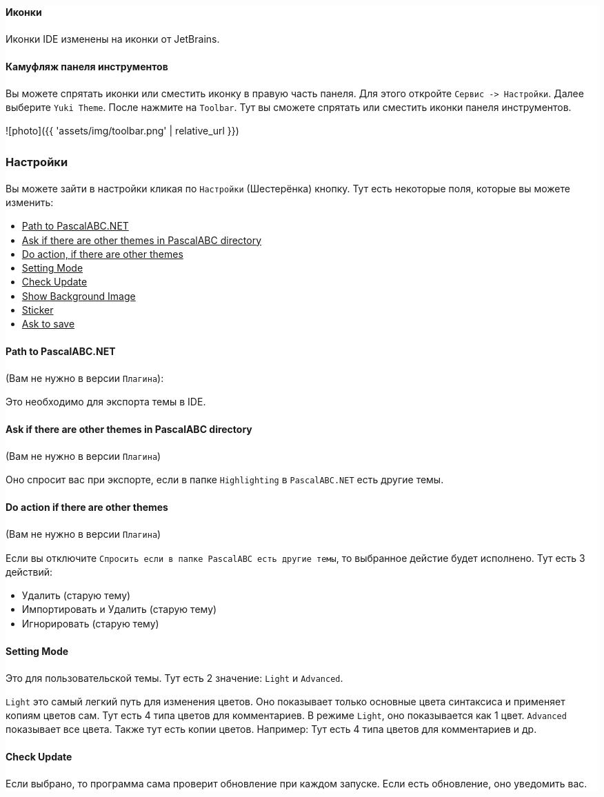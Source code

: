 #### Иконки
Иконки IDE изменены на иконки от JetBrains.

#### Камуфляж панеля инструментов
Вы можете спрятать иконки или сместить иконку в правую часть панеля. Для этого откройте `Сервис -> Настройки`. Далее выберите `Yuki Theme`. После нажмите на `Toolbar`. Тут вы сможете спрятать или сместить иконки панеля инструментов.

![photo]({{ 'assets/img/toolbar.png' | relative_url }})

### Настройки

Вы можете зайти в настройки кликая по `Настройки` (Шестерёнка) кнопку. Тут есть некоторые поля, которые вы можете изменить:

- [Path to PascalABC.NET](#path-to-pascalabcnet-1)
- [Ask if there are other themes in PascalABC directory](#ask-if-there-are-other-themes-in-pascalabc-directory-1)
- [Do action, if there are other themes](#do-action-if-there-are-other-themes-1)
- [Setting Mode](#setting-mode-1)
- [Check Update](#check-update-1)
- [Show Background Image](#show-background-image-1)
- [Sticker](#sticker-1)
- [Ask to save](#ask-to-save-1)

#### Path to PascalABC.NET
(Вам не нужно в версии `Плагина`):

Это необходимо для экспорта темы в IDE.

#### Ask if there are other themes in PascalABC directory
(Вам не нужно в версии `Плагина`)

Оно спросит вас при экспорте, если в папке `Highlighting` в `PascalABC.NET` есть другие темы.

#### Do action if there are other themes
(Вам не нужно в версии `Плагина`)

Если вы отключите `Спросить если в папке PascalABC есть другие темы`, то выбранное дейстие будет исполнено. Тут есть 3 действий:
- Удалить (старую тему)
- Импортировать и Удалить (старую тему)
- Игнорировать (старую тему)

#### Setting Mode
Это для пользовательской темы. Тут есть 2 значение: `Light` и `Advanced`.

`Light` это самый легкий путь для изменения цветов. Оно показывает только основные цвета синтаксиса и применяет копиям цветов сам. Тут есть 4 типа цветов для комментариев. В режиме `Light`, оно показывается как 1 цвет.
`Advanced` показывает все цвета. Также тут есть копии цветов. Например: Тут есть 4 типа цветов для комментариев и др.

#### Check Update
Если выбрано, то программа сама проверит обновление при каждом запуске. Если есть обновление, оно уведомить вас.
